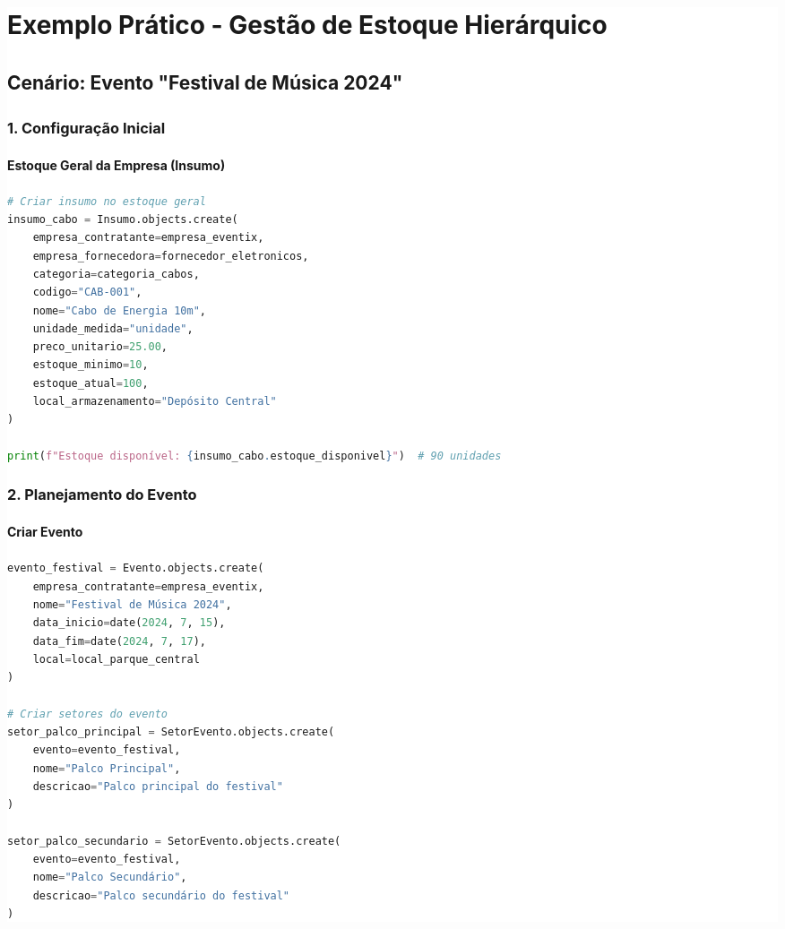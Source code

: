 # Exemplo Prático - Gestão de Estoque Hierárquico

## Cenário: Evento "Festival de Música 2024"

### 1. Configuração Inicial

#### Estoque Geral da Empresa (Insumo)
```python
# Criar insumo no estoque geral
insumo_cabo = Insumo.objects.create(
    empresa_contratante=empresa_eventix,
    empresa_fornecedora=fornecedor_eletronicos,
    categoria=categoria_cabos,
    codigo="CAB-001",
    nome="Cabo de Energia 10m",
    unidade_medida="unidade",
    preco_unitario=25.00,
    estoque_minimo=10,
    estoque_atual=100,
    local_armazenamento="Depósito Central"
)

print(f"Estoque disponível: {insumo_cabo.estoque_disponivel}")  # 90 unidades
```

### 2. Planejamento do Evento

#### Criar Evento
```python
evento_festival = Evento.objects.create(
    empresa_contratante=empresa_eventix,
    nome="Festival de Música 2024",
    data_inicio=date(2024, 7, 15),
    data_fim=date(2024, 7, 17),
    local=local_parque_central
)

# Criar setores do evento
setor_palco_principal = SetorEvento.objects.create(
    evento=evento_festival,
    nome="Palco Principal",
    descricao="Palco principal do festival"
)

setor_palco_secundario = SetorEvento.objects.create(
    evento=evento_festival,
    nome="Palco Secundário",
    descricao="Palco secundário do festival"
)
```
